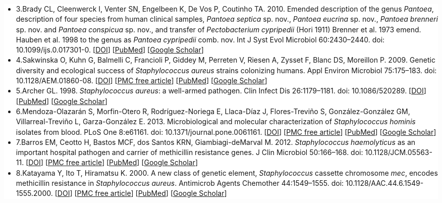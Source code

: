 *   3.Brady CL, Cleenwerck I, Venter SN, Engelbeen K, De Vos P, Coutinho TA. 2010. Emended description of the genus _Pantoea_, description of four species from human clinical samples, _Pantoea_ _septica_ sp. nov., _Pantoea_ _eucrina_ sp. nov., _Pantoea_ _brenneri_ sp. nov. and _Pantoea_ _conspicua_ sp. nov., and transfer of _Pectobacterium cypripedii_ (Hori 1911) Brenner et al. 1973 emend. Hauben et al. 1998 to the genus as _Pantoea_ _cypripedii_ comb. nov. Int J Syst Evol Microbiol 60:2430–2440. doi: 10.1099/ijs.0.017301-0. \[[DOI](https://doi.org/10.1099/ijs.0.017301-0)\] \[[PubMed](https://pubmed.ncbi.nlm.nih.gov/19946052/)\] \[[Google Scholar](https://scholar.google.com/scholar_lookup?journal=Int%20J%20Syst%20Evol%20Microbiol&title=Emended%20description%20of%20the%20genus%20Pantoea,%20description%20of%20four%20species%20from%20human%20clinical%20samples,%20Pantoea%20septica%20sp.%20nov.,%20Pantoea%20eucrina%20sp.%20nov.,%20Pantoea%20brenneri%20sp.%20nov.%20and%20Pantoea%20conspicua%20sp.%20nov.,%20and%20transfer%20of%20Pectobacterium%20cypripedii%20\(Hori%201911\)%20Brenner%20et%20al.%201973%20emend.%20Hauben%20et%20al.%201998%20to%20the%20genus%20as%20Pantoea%20cypripedii%20comb.%20nov&author=CL%20Brady&author=I%20Cleenwerck&author=SN%20Venter&author=K%20Engelbeen&author=P%20De%20Vos&volume=60&publication_year=2010&pages=2430-2440&pmid=19946052&doi=10.1099/ijs.0.017301-0&)\]
*   4.Sakwinska O, Kuhn G, Balmelli C, Francioli P, Giddey M, Perreten V, Riesen A, Zysset F, Blanc DS, Moreillon P. 2009. Genetic diversity and ecological success of _Staphylococcus aureus_ strains colonizing humans. Appl Environ Microbiol 75:175–183. doi: 10.1128/AEM.01860-08. \[[DOI](https://doi.org/10.1128/AEM.01860-08)\] \[[PMC free article](https://www.ncbi.nlm.nih.gov/articles/PMC2612194/)\] \[[PubMed](https://pubmed.ncbi.nlm.nih.gov/18978084/)\] \[[Google Scholar](https://scholar.google.com/scholar_lookup?journal=Appl%20Environ%20Microbiol&title=Genetic%20diversity%20and%20ecological%20success%20of%20Staphylococcus%20aureus%20strains%20colonizing%20humans&author=O%20Sakwinska&author=G%20Kuhn&author=C%20Balmelli&author=P%20Francioli&author=M%20Giddey&volume=75&publication_year=2009&pages=175-183&pmid=18978084&doi=10.1128/AEM.01860-08&)\]
*   5.Archer GL. 1998. _Staphylococcus aureus_: a well-armed pathogen. Clin Infect Dis 26:1179–1181. doi: 10.1086/520289. \[[DOI](https://doi.org/10.1086/520289)\] \[[PubMed](https://pubmed.ncbi.nlm.nih.gov/9597249/)\] \[[Google Scholar](https://scholar.google.com/scholar_lookup?journal=Clin%20Infect%20Dis&title=Staphylococcus%20aureus:%20a%20well-armed%20pathogen&author=GL%20Archer&volume=26&publication_year=1998&pages=1179-1181&pmid=9597249&doi=10.1086/520289&)\]
*   6.Mendoza-Olazarán S, Morfin-Otero R, Rodríguez-Noriega E, Llaca-Díaz J, Flores-Treviño S, González-González GM, Villarreal-Treviño L, Garza-González E. 2013. Microbiological and molecular characterization of _Staphylococcus hominis_ isolates from blood. PLoS One 8:e61161. doi: 10.1371/journal.pone.0061161. \[[DOI](https://doi.org/10.1371/journal.pone.0061161)\] \[[PMC free article](https://www.ncbi.nlm.nih.gov/articles/PMC3622014/)\] \[[PubMed](https://pubmed.ncbi.nlm.nih.gov/23585877/)\] \[[Google Scholar](https://scholar.google.com/scholar_lookup?journal=PLoS%20One&title=Microbiological%20and%20molecular%20characterization%20of%20Staphylococcus%20hominis%20isolates%20from%20blood&author=S%20Mendoza-Olazar%C3%A1n&author=R%20Morfin-Otero&author=E%20Rodr%C3%ADguez-Noriega&author=J%20Llaca-D%C3%ADaz&author=S%20Flores-Trevi%C3%B1o&volume=8&publication_year=2013&pages=e61161&pmid=23585877&doi=10.1371/journal.pone.0061161&)\]
*   7.Barros EM, Ceotto H, Bastos MCF, dos Santos KRN, Giambiagi-deMarval M. 2012. _Staphylococcus haemolyticus_ as an important hospital pathogen and carrier of methicillin resistance genes. J Clin Microbiol 50:166–168. doi: 10.1128/JCM.05563-11. \[[DOI](https://doi.org/10.1128/JCM.05563-11)\] \[[PMC free article](https://www.ncbi.nlm.nih.gov/articles/PMC3256717/)\] \[[PubMed](https://pubmed.ncbi.nlm.nih.gov/21976766/)\] \[[Google Scholar](https://scholar.google.com/scholar_lookup?journal=J%20Clin%20Microbiol&title=Staphylococcus%20haemolyticus%20as%20an%20important%20hospital%20pathogen%20and%20carrier%20of%20methicillin%20resistance%20genes&author=EM%20Barros&author=H%20Ceotto&author=MCF%20Bastos&author=KRN%20dos%20Santos&author=M%20Giambiagi-deMarval&volume=50&publication_year=2012&pages=166-168&pmid=21976766&doi=10.1128/JCM.05563-11&)\]
*   8.Katayama Y, Ito T, Hiramatsu K. 2000. A new class of genetic element, _Staphylococcus_ cassette chromosome _mec_, encodes methicillin resistance in _Staphylococcus aureus_. Antimicrob Agents Chemother 44:1549–1555. doi: 10.1128/AAC.44.6.1549-1555.2000. \[[DOI](https://doi.org/10.1128/AAC.44.6.1549-1555.2000)\] \[[PMC free article](https://www.ncbi.nlm.nih.gov/articles/PMC89911/)\] \[[PubMed](https://pubmed.ncbi.nlm.nih.gov/10817707/)\] \[[Google Scholar](https://scholar.google.com/scholar_lookup?journal=Antimicrob%20Agents%20Chemother&title=A%20new%20class%20of%20genetic%20element,%20Staphylococcus%20cassette%20chromosome%20mec,%20encodes%20methicillin%20resistance%20in%20Staphylococcus%20aureus&author=Y%20Katayama&author=T%20Ito&author=K%20Hiramatsu&volume=44&publication_year=2000&pages=1549-1555&pmid=10817707&doi=10.1128/AAC.44.6.1549-1555.2000&)\]